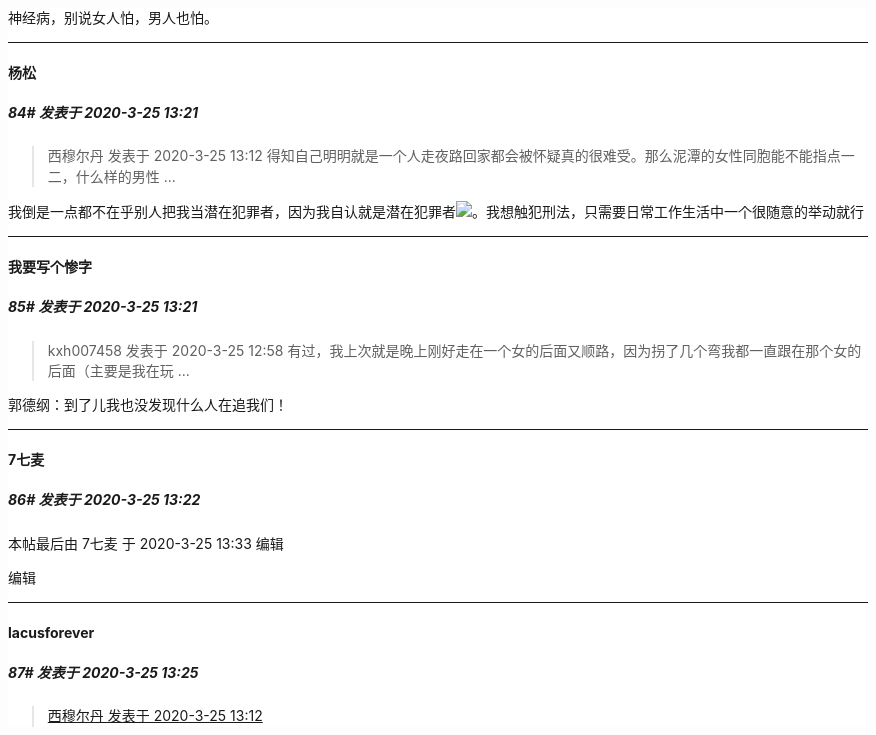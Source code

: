 神经病，别说女人怕，男人也怕。







-----

####  杨松  
##### 84#       发表于 2020-3-25 13:21



<blockquote>西穆尔丹 发表于 2020-3-25 13:12
得知自己明明就是一个人走夜路回家都会被怀疑真的很难受。那么泥潭的女性同胞能不能指点一二，什么样的男性 ...</blockquote>
我倒是一点都不在乎别人把我当潜在犯罪者，因为我自认就是潜在犯罪者<img src="https://static.saraba1st.com/image/smiley/face2017/067.png" referrerpolicy="no-referrer">。我想触犯刑法，只需要日常工作生活中一个很随意的举动就行







-----

####  我要写个惨字  
##### 85#       发表于 2020-3-25 13:21



<blockquote>kxh007458 发表于 2020-3-25 12:58
有过，我上次就是晚上刚好走在一个女的后面又顺路，因为拐了几个弯我都一直跟在那个女的后面（主要是我在玩 ...</blockquote>
郭德纲：到了儿我也没发现什么人在追我们！







-----

####  7七麦  
##### 86#       发表于 2020-3-25 13:22



 本帖最后由 7七麦 于 2020-3-25 13:33 编辑 

编辑







-----

####  lacusforever  
##### 87#       发表于 2020-3-25 13:25



<blockquote><a href="httphttps://bbs.saraba1st.com/2b/forum.php?mod=redirect&amp;goto=findpost&amp;pid=46866831&amp;ptid=1920744" target="_blank">西穆尔丹 发表于 2020-3-25 13:12</a>
